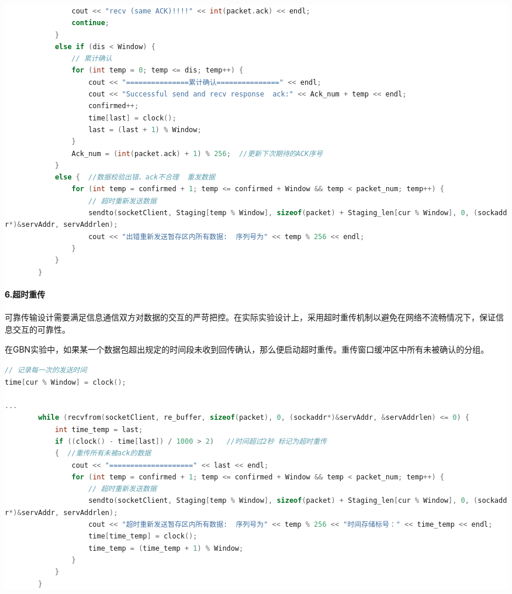 ```cpp
                cout << "recv (same ACK)!!!!" << int(packet.ack) << endl;
                continue;
            }
            else if (dis < Window) {
                // 累计确认
                for (int temp = 0; temp <= dis; temp++) {
                    cout << "===============累计确认===============" << endl;
                    cout << "Successful send and recv response  ack:" << Ack_num + temp << endl;
                    confirmed++;
                    time[last] = clock();
                    last = (last + 1) % Window;
                }
                Ack_num = (int(packet.ack) + 1) % 256;  //更新下次期待的ACK序号
            }
            else {  //数据校验出错、ack不合理  重发数据
                for (int temp = confirmed + 1; temp <= confirmed + Window && temp < packet_num; temp++) {
                    // 超时重新发送数据
                    sendto(socketClient, Staging[temp % Window], sizeof(packet) + Staging_len[cur % Window], 0, (sockaddr*)&servAddr, servAddrlen);
                    cout << "出错重新发送暂存区内所有数据:  序列号为" << temp % 256 << endl;
                }
            }
        }
```

#### 6.超时重传

可靠传输设计需要满足信息通信双方对数据的交互的严苛把控。在实际实验设计上，采用超时重传机制以避免在网络不流畅情况下，保证信息交互的可靠性。

在GBN实验中，如果某一个数据包超出规定的时间段未收到回传确认，那么便启动超时重传。重传窗口缓冲区中所有未被确认的分组。

```cpp
// 记录每一次的发送时间
time[cur % Window] = clock();

...
        while (recvfrom(socketClient, re_buffer, sizeof(packet), 0, (sockaddr*)&servAddr, &servAddrlen) <= 0) {
            int time_temp = last;
            if ((clock() - time[last]) / 1000 > 2)   //时间超过2秒 标记为超时重传 
            {  //重传所有未被ack的数据
                cout << "====================" << last << endl;
                for (int temp = confirmed + 1; temp <= confirmed + Window && temp < packet_num; temp++) {
                    // 超时重新发送数据
                    sendto(socketClient, Staging[temp % Window], sizeof(packet) + Staging_len[cur % Window], 0, (sockaddr*)&servAddr, servAddrlen);
                    cout << "超时重新发送暂存区内所有数据:  序列号为" << temp % 256 << "时间存储标号：" << time_temp << endl;
                    time[time_temp] = clock();
                    time_temp = (time_temp + 1) % Window;
                }
            }
        }
```

